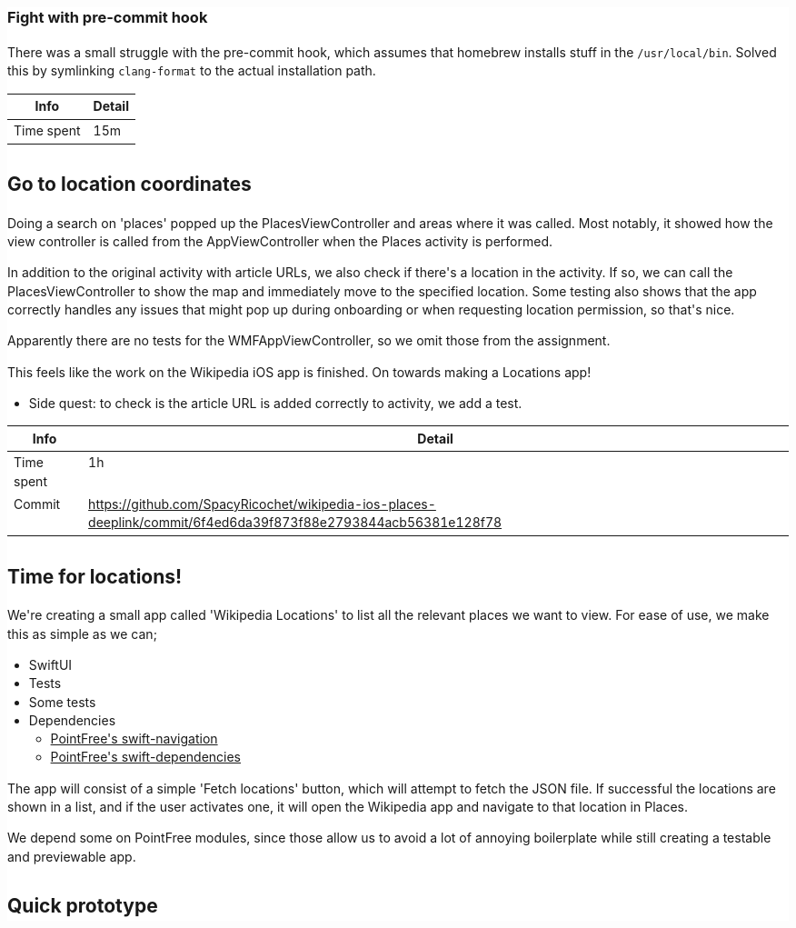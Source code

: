 ### Fight with pre-commit hook

There was a small struggle with the pre-commit hook, which assumes that homebrew installs stuff in the `/usr/local/bin`. Solved this by symlinking `clang-format` to the actual installation path.

| Info | Detail |
| --- | --- |
| Time spent|15m|

## Go to location coordinates

Doing a search on 'places' popped up the PlacesViewController and areas where it was called. Most notably, it showed how the view controller is called from the AppViewController when the Places activity is performed. 

In addition to the original activity with article URLs, we also check if there's a location in the activity. If so, we can call the PlacesViewController to show the map and immediately move to the specified location.
Some testing also shows that the app correctly handles any issues that might pop up during onboarding or when requesting location permission, so that's nice.

Apparently there are no tests for the WMFAppViewController, so we omit those from the assignment.

This feels like the work on the Wikipedia iOS app is finished. On towards making a Locations app!

* Side quest: to check is the article URL is added correctly to activity, we add a test.

| Info | Detail |
| --- | --- |
| Time spent | 1h |
| Commit | https://github.com/SpacyRicochet/wikipedia-ios-places-deeplink/commit/6f4ed6da39f873f88e2793844acb56381e128f78 |

## Time for locations!

We're creating a small app called 'Wikipedia Locations' to list all the relevant places we want to view.
For ease of use, we make this as simple as we can;

* SwiftUI
* Tests
* Some tests
* Dependencies
	* [PointFree's swift-navigation](https://github.com/pointfreeco/swift-navigation)
	* [PointFree's swift-dependencies](https://github.com/pointfreeco/swift-dependencies)

The app will consist of a simple 'Fetch locations' button, which will attempt to fetch the JSON file. If successful the locations are shown in a list, and if the user activates one, it will open the Wikipedia app and navigate to that location in Places.

We depend some on PointFree modules, since those allow us to avoid a lot of annoying boilerplate while still creating a testable and previewable app.

## Quick prototype
